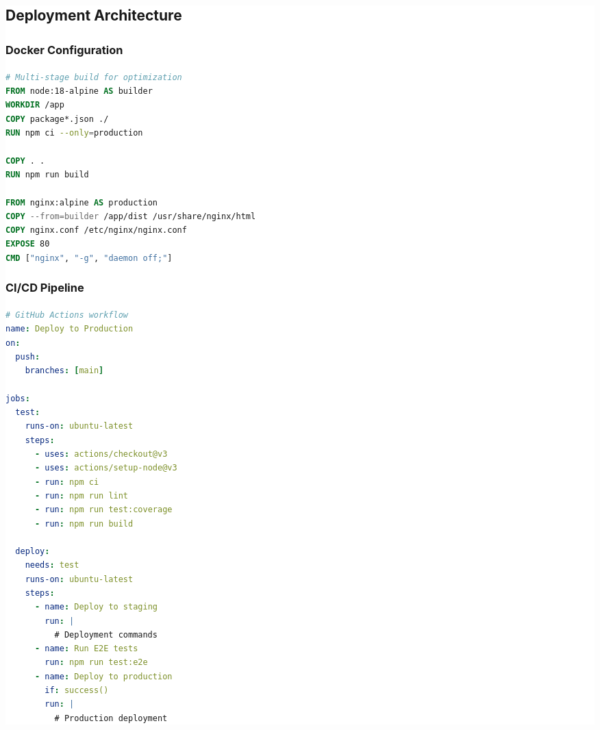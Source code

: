 ## Deployment Architecture

### Docker Configuration

```dockerfile
# Multi-stage build for optimization
FROM node:18-alpine AS builder
WORKDIR /app
COPY package*.json ./
RUN npm ci --only=production

COPY . .
RUN npm run build

FROM nginx:alpine AS production
COPY --from=builder /app/dist /usr/share/nginx/html
COPY nginx.conf /etc/nginx/nginx.conf
EXPOSE 80
CMD ["nginx", "-g", "daemon off;"]
```

### CI/CD Pipeline

```yaml
# GitHub Actions workflow
name: Deploy to Production
on:
  push:
    branches: [main]

jobs:
  test:
    runs-on: ubuntu-latest
    steps:
      - uses: actions/checkout@v3
      - uses: actions/setup-node@v3
      - run: npm ci
      - run: npm run lint
      - run: npm run test:coverage
      - run: npm run build

  deploy:
    needs: test
    runs-on: ubuntu-latest
    steps:
      - name: Deploy to staging
        run: |
          # Deployment commands
      - name: Run E2E tests
        run: npm run test:e2e
      - name: Deploy to production
        if: success()
        run: |
          # Production deployment
```
